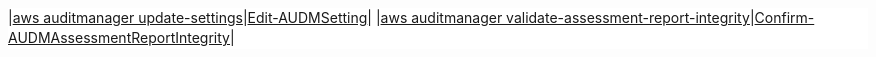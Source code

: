 |[aws auditmanager update-settings](https://awscli.amazonaws.com/v2/documentation/api/latest/reference/auditmanager/update-settings.html)|[Edit-AUDMSetting](https://docs.aws.amazon.com/powershell/latest/reference/items/Edit-AUDMSetting.html)|
|[aws auditmanager validate-assessment-report-integrity](https://awscli.amazonaws.com/v2/documentation/api/latest/reference/auditmanager/validate-assessment-report-integrity.html)|[Confirm-AUDMAssessmentReportIntegrity](https://docs.aws.amazon.com/powershell/latest/reference/items/Confirm-AUDMAssessmentReportIntegrity.html)|

